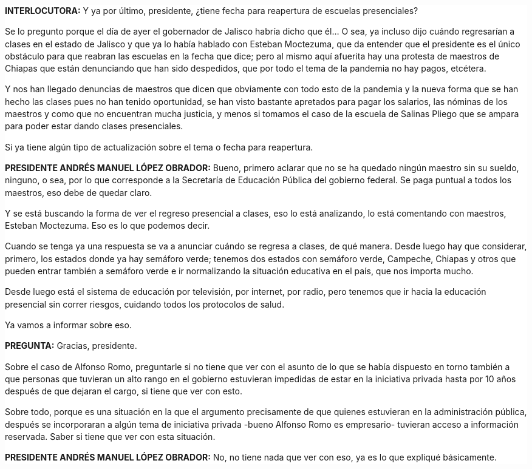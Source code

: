 **INTERLOCUTORA:** Y ya por último, presidente, ¿tiene fecha para reapertura
de escuelas presenciales?

Se lo pregunto porque el día de ayer el gobernador de Jalisco habría dicho que
él… O sea, ya incluso dijo cuándo regresarían a clases en el estado de Jalisco
y que ya lo había hablado con Esteban Moctezuma, que da entender que el
presidente es el único obstáculo para que reabran las escuelas en la fecha que
dice; pero al mismo aquí afuerita hay una protesta de maestros de Chiapas que
están denunciando que han sido despedidos, que por todo el tema de la pandemia
no hay pagos, etcétera.

Y nos han llegado denuncias de maestros que dicen que obviamente con todo esto
de la pandemia y la nueva forma que se han hecho las clases pues no han tenido
oportunidad, se han visto bastante apretados para pagar los salarios, las
nóminas de los maestros y como que no encuentran mucha justicia, y menos si
tomamos el caso de la escuela de Salinas Pliego que se ampara para poder estar
dando clases presenciales.

Si ya tiene algún tipo de actualización sobre el tema o fecha para reapertura.

**PRESIDENTE ANDRÉS MANUEL LÓPEZ OBRADOR:** Bueno, primero aclarar que no se
ha quedado ningún maestro sin su sueldo, ninguno, o sea, por lo que
corresponde a la Secretaría de Educación Pública del gobierno federal. Se paga
puntual a todos los maestros, eso debe de quedar claro.

Y se está buscando la forma de ver el regreso presencial a clases, eso lo está
analizando, lo está comentando con maestros, Esteban Moctezuma. Eso es lo que
podemos decir.

Cuando se tenga ya una respuesta se va a anunciar cuándo se regresa a clases,
de qué manera. Desde luego hay que considerar, primero, los estados donde ya
hay semáforo verde; tenemos dos estados con semáforo verde, Campeche, Chiapas
y otros que pueden entrar también a semáforo verde e ir normalizando la
situación educativa en el país, que nos importa mucho.

Desde luego está el sistema de educación por televisión, por internet, por
radio, pero tenemos que ir hacia la educación presencial sin correr riesgos,
cuidando todos los protocolos de salud.

Ya vamos a informar sobre eso.

**PREGUNTA:** Gracias, presidente.

Sobre el caso de Alfonso Romo, preguntarle si no tiene que ver con el asunto
de lo que se había dispuesto en torno también a que personas que tuvieran un
alto rango en el gobierno estuvieran impedidas de estar en la iniciativa
privada hasta por 10 años después de que dejaran el cargo, si tiene que ver
con esto.

Sobre todo, porque es una situación en la que el argumento precisamente de que
quienes estuvieran en la administración pública, después se incorporaran a
algún tema de iniciativa privada -bueno Alfonso Romo es empresario- tuvieran
acceso a información reservada. Saber si tiene que ver con esta situación.

**PRESIDENTE ANDRÉS MANUEL LÓPEZ OBRADOR:** No, no tiene nada que ver con eso,
ya es lo que expliqué básicamente.
